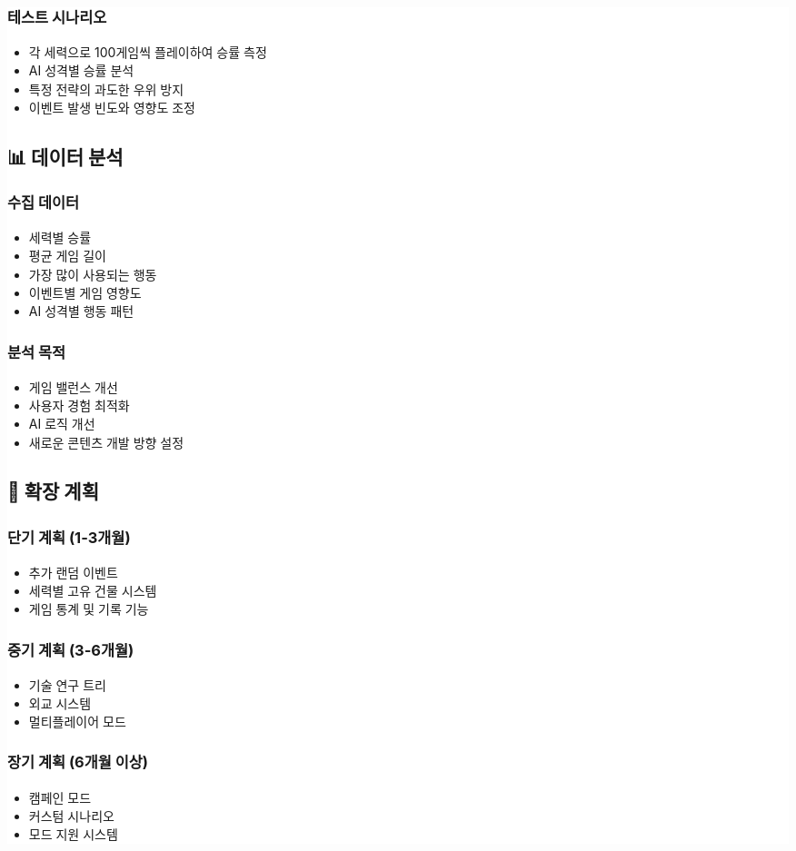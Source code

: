 ### 테스트 시나리오
- 각 세력으로 100게임씩 플레이하여 승률 측정
- AI 성격별 승률 분석
- 특정 전략의 과도한 우위 방지
- 이벤트 발생 빈도와 영향도 조정

## 📊 데이터 분석

### 수집 데이터
- 세력별 승률
- 평균 게임 길이
- 가장 많이 사용되는 행동
- 이벤트별 게임 영향도
- AI 성격별 행동 패턴

### 분석 목적
- 게임 밸런스 개선
- 사용자 경험 최적화
- AI 로직 개선
- 새로운 콘텐츠 개발 방향 설정

## 🚀 확장 계획

### 단기 계획 (1-3개월)
- 추가 랜덤 이벤트
- 세력별 고유 건물 시스템
- 게임 통계 및 기록 기능

### 중기 계획 (3-6개월)
- 기술 연구 트리
- 외교 시스템
- 멀티플레이어 모드

### 장기 계획 (6개월 이상)
- 캠페인 모드
- 커스텀 시나리오
- 모드 지원 시스템